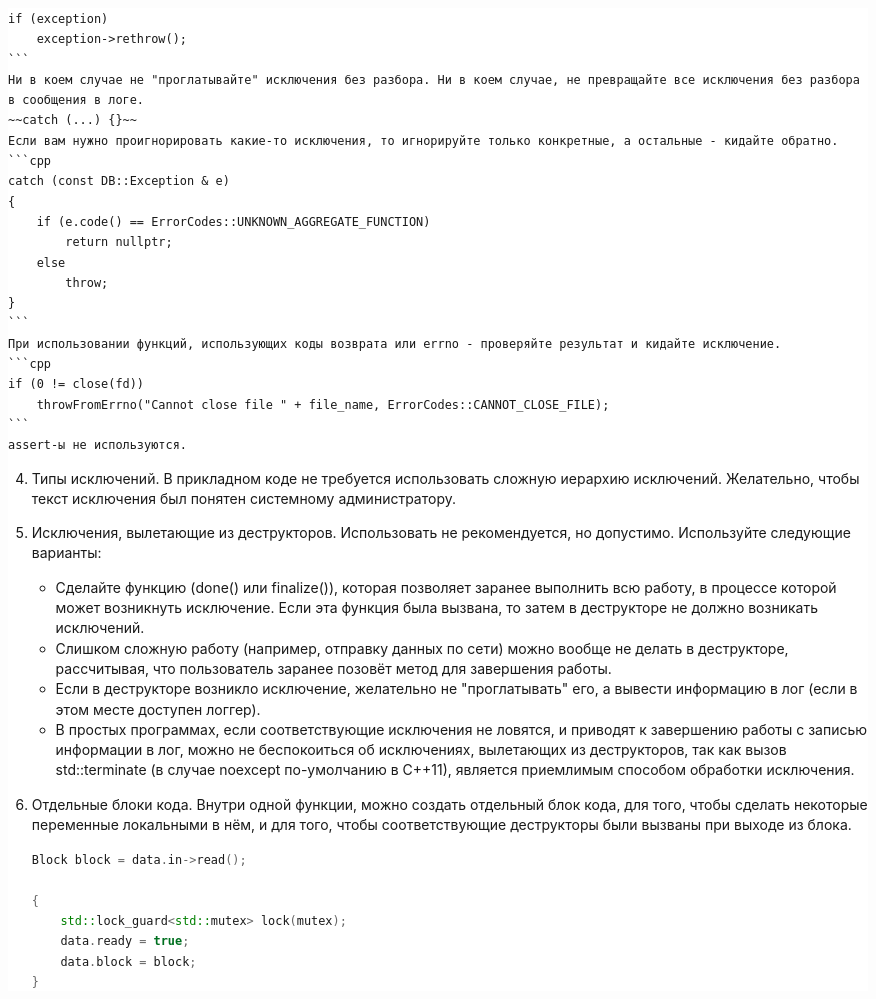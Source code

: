 	if (exception)
		exception->rethrow();
	```
	Ни в коем случае не "проглатывайте" исключения без разбора. Ни в коем случае, не превращайте все исключения без разбора в сообщения в логе.
	~~catch (...) {}~~
	Если вам нужно проигнорировать какие-то исключения, то игнорируйте только конкретные, а остальные - кидайте обратно.
	```cpp
	catch (const DB::Exception & e)
	{
		if (e.code() == ErrorCodes::UNKNOWN_AGGREGATE_FUNCTION)
			return nullptr;
		else
			throw;
	}
	```
	При использовании функций, использующих коды возврата или errno - проверяйте результат и кидайте исключение.
	```cpp
	if (0 != close(fd))
		throwFromErrno("Cannot close file " + file_name, ErrorCodes::CANNOT_CLOSE_FILE);
	```
	assert-ы не используются.

4. Типы исключений.
	В прикладном коде не требуется использовать сложную иерархию исключений. Желательно, чтобы текст исключения был понятен системному администратору.

5. Исключения, вылетающие из деструкторов.
	Использовать не рекомендуется, но допустимо.
	Используйте следующие варианты:
	* Сделайте функцию (done() или finalize()), которая позволяет заранее выполнить всю работу, в процессе которой может возникнуть исключение. Если эта функция была вызвана, то затем в деструкторе не должно возникать исключений.
	* Слишком сложную работу (например, отправку данных по сети) можно вообще не делать в деструкторе, рассчитывая, что пользователь заранее позовёт метод для завершения работы.
	* Если в деструкторе возникло исключение, желательно не "проглатывать" его, а вывести информацию в лог (если в этом месте доступен логгер).
	* В простых программах, если соответствующие исключения не ловятся, и приводят к завершению работы с записью информации в лог, можно не беспокоиться об исключениях, вылетающих из деструкторов, так как вызов std::terminate (в случае noexcept по-умолчанию в C++11), является приемлимым способом обработки исключения.

6. Отдельные блоки кода.
	Внутри одной функции, можно создать отдельный блок кода, для того, чтобы сделать некоторые переменные локальными в нём, и для того, чтобы соответствующие деструкторы были вызваны при выходе из блока.
	```cpp
	Block block = data.in->read();

	{
		std::lock_guard<std::mutex> lock(mutex);
		data.ready = true;
		data.block = block;
	}
